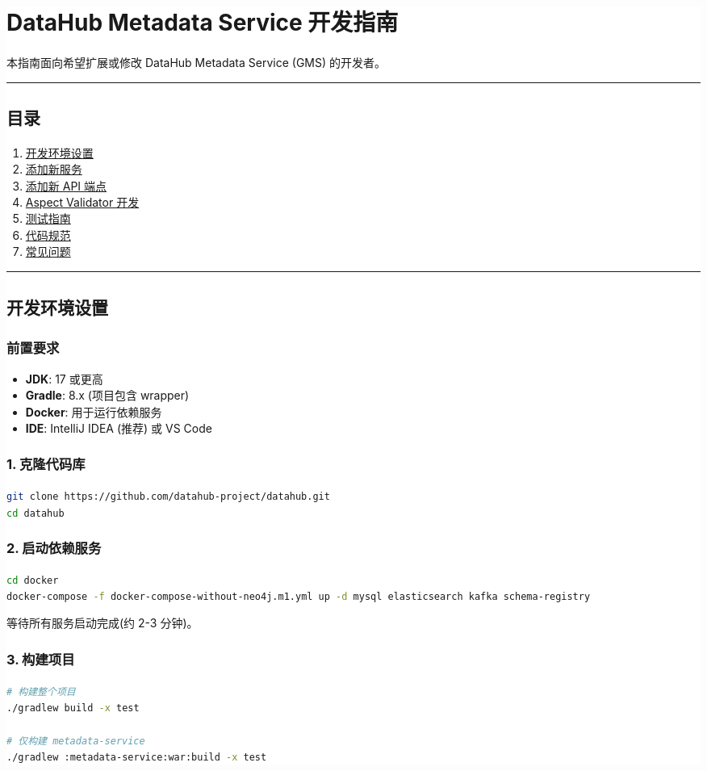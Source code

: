 # DataHub Metadata Service 开发指南

本指南面向希望扩展或修改 DataHub Metadata Service (GMS) 的开发者。

---

## 目录

1. [开发环境设置](#开发环境设置)
2. [添加新服务](#添加新服务)
3. [添加新 API 端点](#添加新-api-端点)
4. [Aspect Validator 开发](#aspect-validator-开发)
5. [测试指南](#测试指南)
6. [代码规范](#代码规范)
7. [常见问题](#常见问题)

---

## 开发环境设置

### 前置要求

- **JDK**: 17 或更高
- **Gradle**: 8.x (项目包含 wrapper)
- **Docker**: 用于运行依赖服务
- **IDE**: IntelliJ IDEA (推荐) 或 VS Code

### 1. 克隆代码库

```bash
git clone https://github.com/datahub-project/datahub.git
cd datahub
```

### 2. 启动依赖服务

```bash
cd docker
docker-compose -f docker-compose-without-neo4j.m1.yml up -d mysql elasticsearch kafka schema-registry
```

等待所有服务启动完成(约 2-3 分钟)。

### 3. 构建项目

```bash
# 构建整个项目
./gradlew build -x test

# 仅构建 metadata-service
./gradlew :metadata-service:war:build -x test
```
